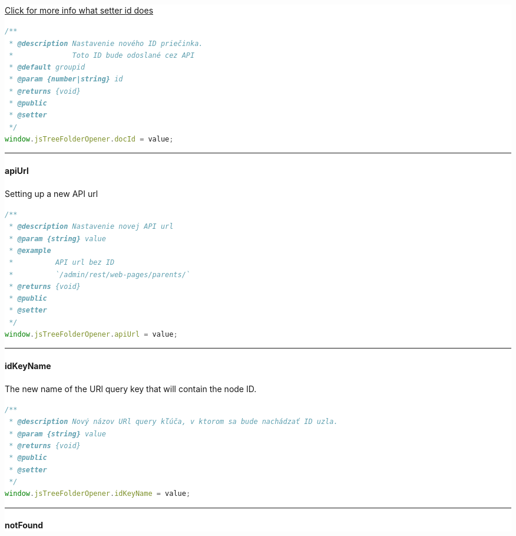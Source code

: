 [Click for more info what setter id does](#id-algo)

```javascript
/**
 * @description Nastavenie nového ID priečinka.
 *              Toto ID bude odoslané cez API
 * @default groupid
 * @param {number|string} id
 * @returns {void}
 * @public
 * @setter
 */
window.jsTreeFolderOpener.docId = value;
```

***

#### apiUrl

Setting up a new API url

```javascript
/**
 * @description Nastavenie novej API url
 * @param {string} value
 * @example
 *          API url bez ID
 *          `/admin/rest/web-pages/parents/`
 * @returns {void}
 * @public
 * @setter
 */
window.jsTreeFolderOpener.apiUrl = value;
```

***

#### idKeyName

The new name of the URl query key that will contain the node ID.

```javascript
/**
 * @description Nový názov URl query kľúča, v ktorom sa bude nachádzať ID uzla.
 * @param {string} value
 * @returns {void}
 * @public
 * @setter
 */
window.jsTreeFolderOpener.idKeyName = value;
```

***

#### notFound
